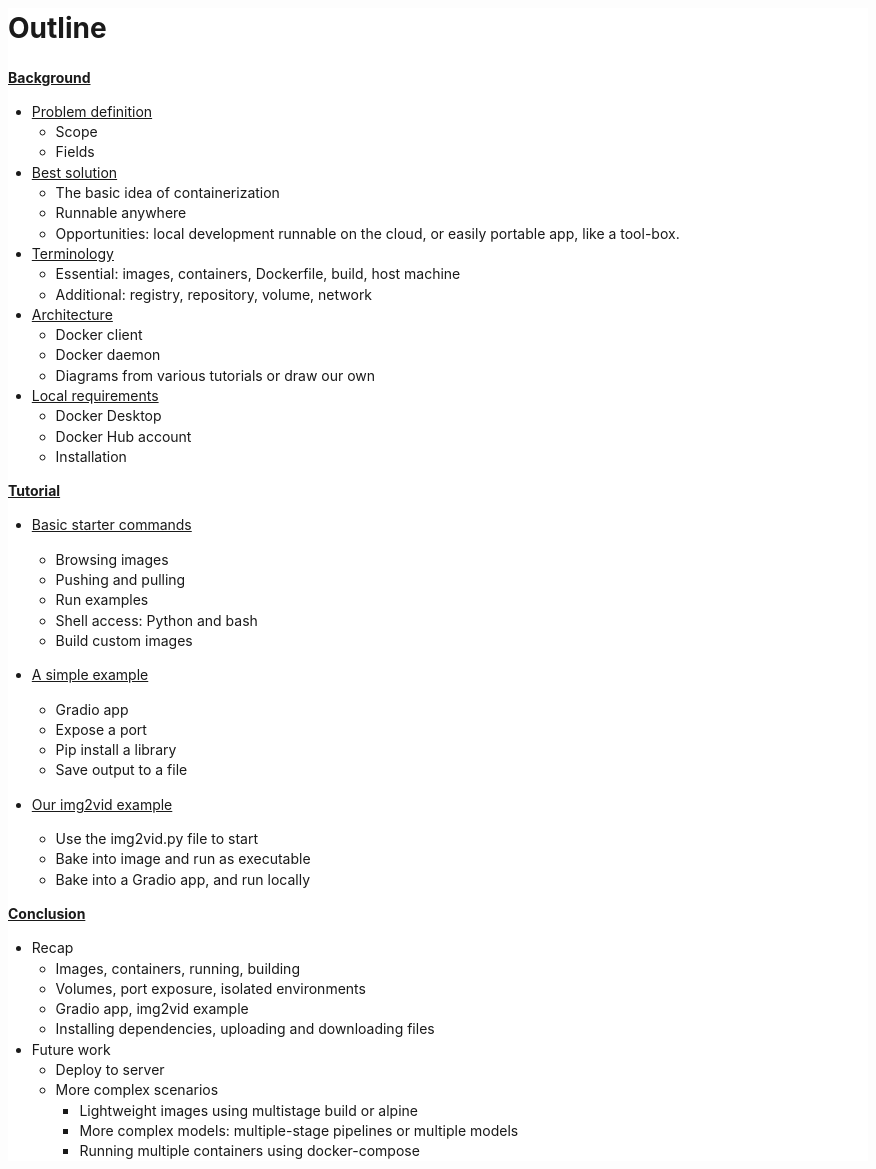 # Outline 
**[Background](#Background)**
* [Problem definition](#Problem)
    * Scope 
    * Fields 
* [Best solution](#Solution)
    * The basic idea of containerization
    * Runnable anywhere
    * Opportunities: local development runnable on the cloud, or easily portable app, like a tool-box. 
* [Terminology](#Terminology)
    * Essential: images, containers, Dockerfile, build, host machine
    * Additional: registry, repository, volume, network
* [Architecture](#Architecture)
    * Docker client
    * Docker daemon
    * Diagrams from various tutorials or draw our own
* [Local requirements](#Local-requirements)
    * Docker Desktop
    * Docker Hub account
    * Installation

**[Tutorial](#Tutorial)**
* [Basic starter commands](#Basic-commands)
    * Browsing images 
    * Pushing and pulling 
    * Run examples 
    * Shell access: Python and bash
    * Build custom images

* [A simple example](#A-simple-example)
    * Gradio app
    * Expose a port
    * Pip install a library 
    * Save output to a file
    
* [Our img2vid example](#Our-img2vid-example)
    * Use the img2vid.py file to start
    * Bake into image and run as executable 
    * Bake into a Gradio app, and run locally





**[Conclusion](#Conclusion)**
* Recap
    * Images, containers, running, building
    * Volumes, port exposure, isolated environments
    * Gradio app, img2vid example
    * Installing dependencies, uploading and downloading files
* Future work
    * Deploy to server
    * More complex scenarios
        * Lightweight images using multistage build or alpine
        * More complex models: multiple-stage pipelines or multiple models
        * Running multiple containers using docker-compose
